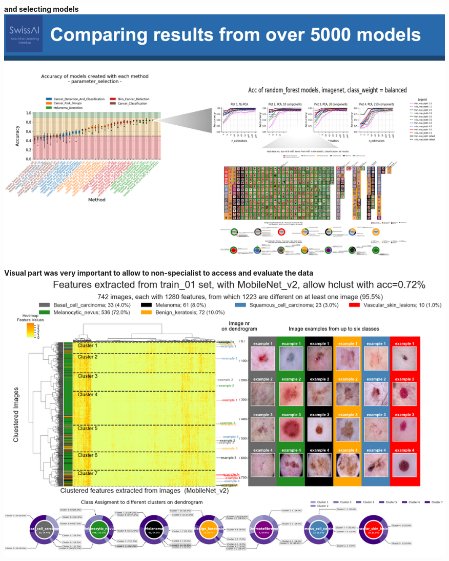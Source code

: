 __and selecting models__
![poster image on the project](images/new_slides/model%20selection.png)


__Visual part was very important to allow to non-specialist to access and evaluate the data__
![poster image on the project](images/new_slides/Unknown-15.png)
![poster image on the project](images/new_slides/Unknown-16.png)